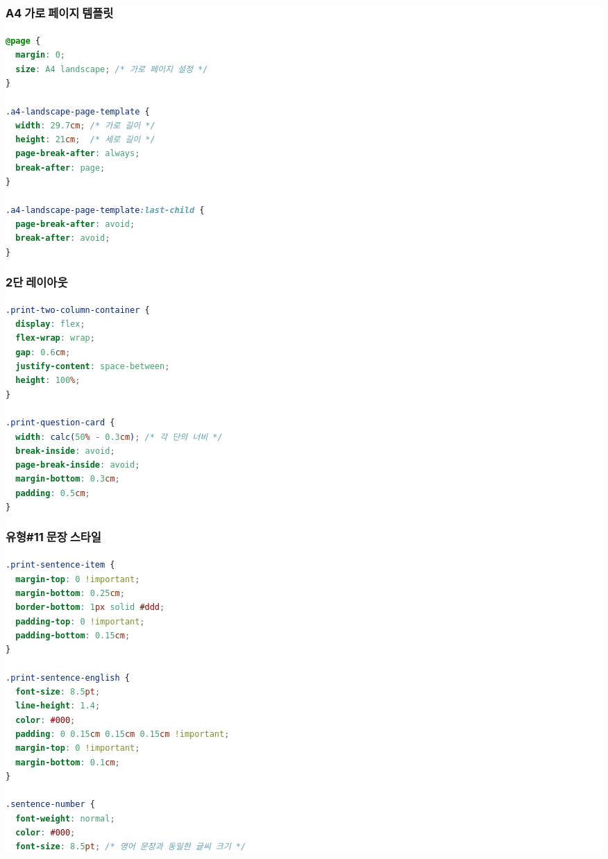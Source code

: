 ### A4 가로 페이지 템플릿

```css
@page {
  margin: 0;
  size: A4 landscape; /* 가로 페이지 설정 */
}

.a4-landscape-page-template {
  width: 29.7cm; /* 가로 길이 */
  height: 21cm;  /* 세로 길이 */
  page-break-after: always;
  break-after: page;
}

.a4-landscape-page-template:last-child {
  page-break-after: avoid;
  break-after: avoid;
}
```

### 2단 레이아웃

```css
.print-two-column-container {
  display: flex;
  flex-wrap: wrap;
  gap: 0.6cm;
  justify-content: space-between;
  height: 100%;
}

.print-question-card {
  width: calc(50% - 0.3cm); /* 각 단의 너비 */
  break-inside: avoid;
  page-break-inside: avoid;
  margin-bottom: 0.3cm;
  padding: 0.5cm;
}
```

### 유형#11 문장 스타일

```css
.print-sentence-item {
  margin-top: 0 !important;
  margin-bottom: 0.25cm;
  border-bottom: 1px solid #ddd;
  padding-top: 0 !important;
  padding-bottom: 0.15cm;
}

.print-sentence-english {
  font-size: 8.5pt;
  line-height: 1.4;
  color: #000;
  padding: 0 0.15cm 0.15cm 0.15cm !important;
  margin-top: 0 !important;
  margin-bottom: 0.1cm;
}

.sentence-number {
  font-weight: normal;
  color: #000;
  font-size: 8.5pt; /* 영어 문장과 동일한 글씨 크기 */
```